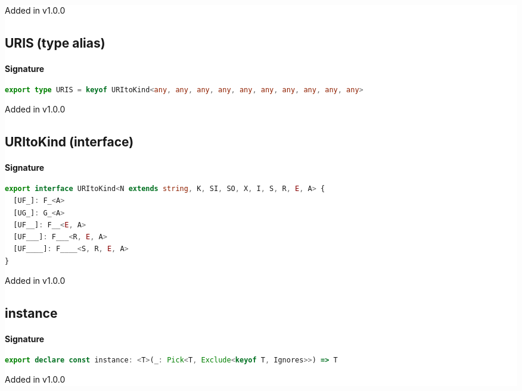 Added in v1.0.0

## URIS (type alias)

**Signature**

```ts
export type URIS = keyof URItoKind<any, any, any, any, any, any, any, any, any, any>
```

Added in v1.0.0

## URItoKind (interface)

**Signature**

```ts
export interface URItoKind<N extends string, K, SI, SO, X, I, S, R, E, A> {
  [UF_]: F_<A>
  [UG_]: G_<A>
  [UF__]: F__<E, A>
  [UF___]: F___<R, E, A>
  [UF____]: F____<S, R, E, A>
}
```

Added in v1.0.0

## instance

**Signature**

```ts
export declare const instance: <T>(_: Pick<T, Exclude<keyof T, Ignores>>) => T
```

Added in v1.0.0
